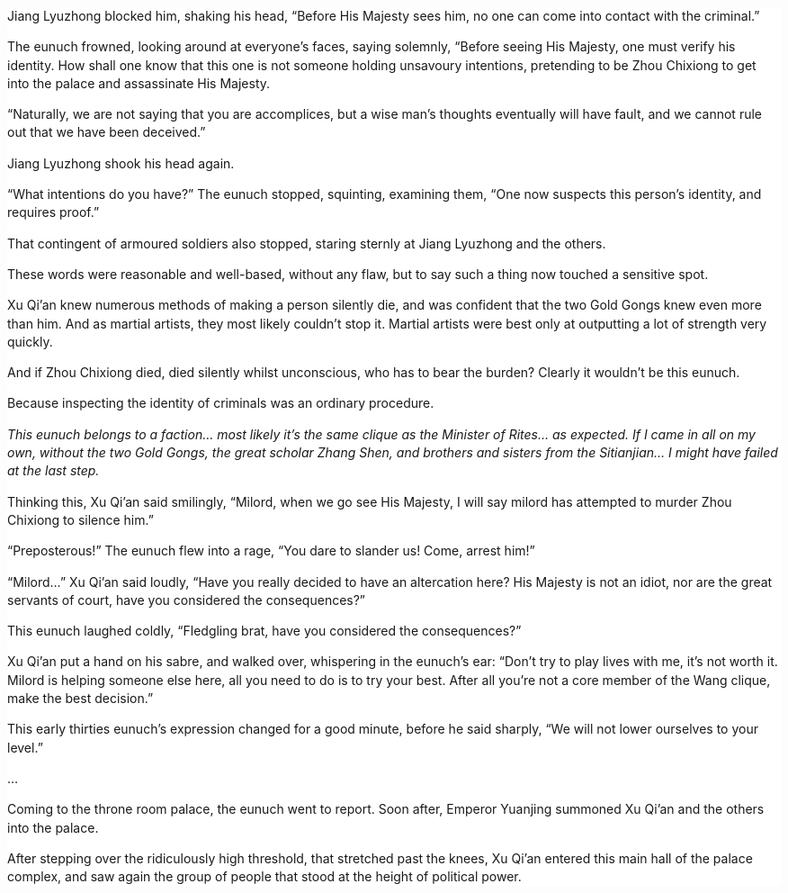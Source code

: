 Jiang Lyuzhong blocked him, shaking his head, “Before His Majesty sees him, no one can come into contact with the criminal.”

The eunuch frowned, looking around at everyone’s faces, saying solemnly, “Before seeing His Majesty, one must verify his identity. How shall one know that this one is not someone holding unsavoury intentions, pretending to be Zhou Chixiong to get into the palace and assassinate His Majesty.

“Naturally, we are not saying that you are accomplices, but a wise man’s thoughts eventually will have fault, and we cannot rule out that we have been deceived.”

Jiang Lyuzhong shook his head again.

“What intentions do you have?” The eunuch stopped, squinting, examining them, “One now suspects this person’s identity, and requires proof.”

That contingent of armoured soldiers also stopped, staring sternly at Jiang Lyuzhong and the others.

These words were reasonable and well-based, without any flaw, but to say such a thing now touched a sensitive spot.

Xu Qi’an knew numerous methods of making a person silently die, and was confident that the two Gold Gongs knew even more than him. And as martial artists, they most likely couldn’t stop it. Martial artists were best only at outputting a lot of strength very quickly.

And if Zhou Chixiong died, died silently whilst unconscious, who has to bear the burden? Clearly it wouldn’t be this eunuch.

Because inspecting the identity of criminals was an ordinary procedure.

*This eunuch belongs to a faction… most likely it’s the same clique as the Minister of Rites… as expected. If I came in all on my own, without the two Gold Gongs, the great scholar Zhang Shen, and brothers and sisters from the Sitianjian… I might have failed at the last step.*

Thinking this, Xu Qi’an said smilingly, “Milord, when we go see His Majesty, I will say milord has attempted to murder Zhou Chixiong to silence him.”

“Preposterous!” The eunuch flew into a rage, “You dare to slander us! Come, arrest him!”

“Milord…” Xu Qi’an said loudly, “Have you really decided to have an altercation here? His Majesty is not an idiot, nor are the great servants of court, have you considered the consequences?”

This eunuch laughed coldly, “Fledgling brat, have you considered the consequences?”

Xu Qi’an put a hand on his sabre, and walked over, whispering in the eunuch’s ear: “Don’t try to play lives with me, it’s not worth it. Milord is helping someone else here, all you need to do is to try your best. After all you’re not a core member of the Wang clique, make the best decision.”

This early thirties eunuch’s expression changed for a good minute, before he said sharply, “We will not lower ourselves to your level.”


…

Coming to the throne room palace, the eunuch went to report. Soon after, Emperor Yuanjing summoned Xu Qi’an and the others into the palace.

After stepping over the ridiculously high threshold, that stretched past the knees, Xu Qi’an entered this main hall of the palace complex, and saw again the group of people that stood at the height of political power.
